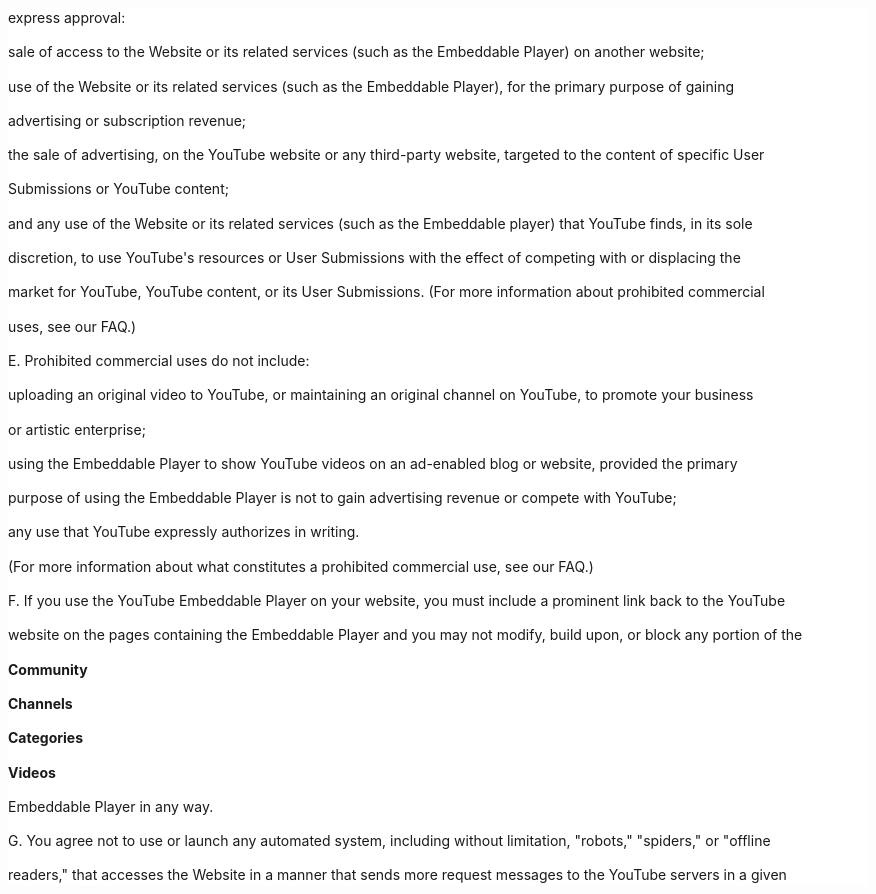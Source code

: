express approval:

sale of access to the Website or its related services (such as the Embeddable Player) on another website;

use of the Website or its related services (such as the Embeddable Player), for the primary purpose of gaining

advertising or subscription revenue;

the sale of advertising, on the YouTube website or any third-party website, targeted to the content of specific User

Submissions or YouTube content;

and any use of the Website or its related services (such as the Embeddable player) that YouTube finds, in its sole

discretion, to use YouTube's resources or User Submissions with the effect of competing with or displacing the

market for YouTube, YouTube content, or its User Submissions. (For more information about prohibited commercial

uses, see our FAQ.)

E. Prohibited commercial uses do not include:

uploading an original video to YouTube, or maintaining an original channel on YouTube, to promote your business

or artistic enterprise;

using the Embeddable Player to show YouTube videos on an ad-enabled blog or website, provided the primary

purpose of using the Embeddable Player is not to gain advertising revenue or compete with YouTube;

any use that YouTube expressly authorizes in writing.

(For more information about what constitutes a prohibited commercial use, see our FAQ.)

F. If you use the YouTube Embeddable Player on your website, you must include a prominent link back to the YouTube

website on the pages containing the Embeddable Player and you may not modify, build upon, or block any portion of the

**Community**

**Channels**

**Categories**

**Videos**

Embeddable Player in any way.

G. You agree not to use or launch any automated system, including without limitation, "robots," "spiders," or "offline

readers," that accesses the Website in a manner that sends more request messages to the YouTube servers in a given
